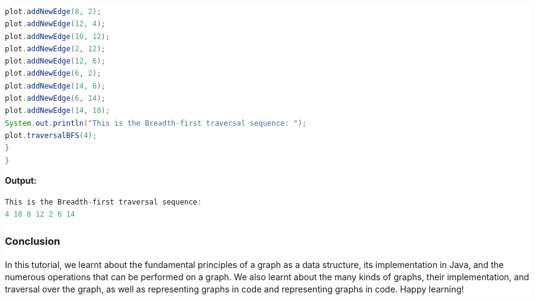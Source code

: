 ```Java
plot.addNewEdge(8, 2);   
plot.addNewEdge(12, 4);   
plot.addNewEdge(10, 12);   
plot.addNewEdge(2, 12);   
plot.addNewEdge(12, 6);   
plot.addNewEdge(6, 2);   
plot.addNewEdge(14, 6);   
plot.addNewEdge(6, 14);   
plot.addNewEdge(14, 10);     
System.out.println("This is the Breadth-first traversal sequence: ");    
plot.traversalBFS(4);   
}   
} 
```

**Output:**

```java
This is the Breadth-first traversal sequence: 
4 10 8 12 2 6 14
```

### Conclusion
In this tutorial, we learnt about the fundamental principles of a graph as a data structure, its implementation in Java, and the numerous operations that can be performed on a graph. We also learnt about the many kinds of graphs, their implementation, and traversal over the graph, as well as representing graphs in code and representing graphs in code.
Happy learning!
